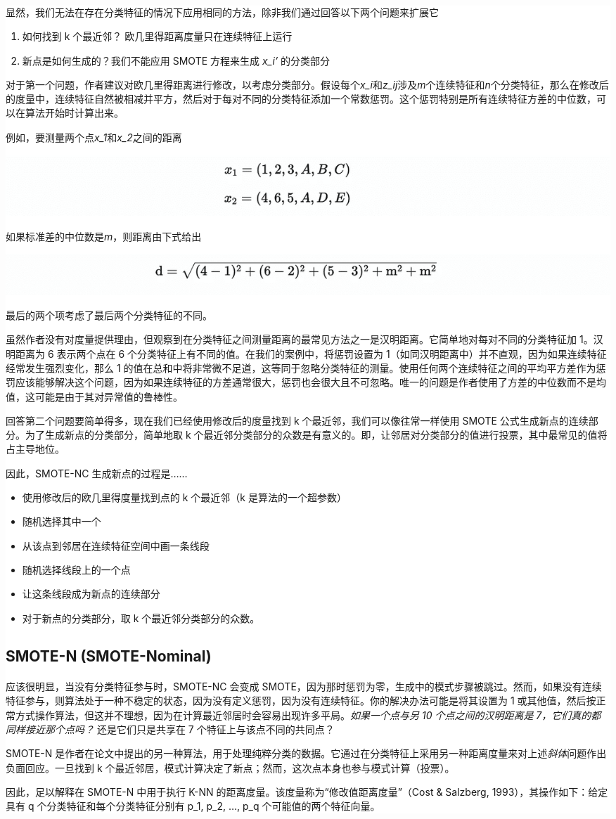 显然，我们无法在存在分类特征的情况下应用相同的方法，除非我们通过回答以下两个问题来扩展它

1.  如何找到 k 个最近邻？ 欧几里得距离度量只在连续特征上运行

1.  新点是如何生成的？我们不能应用 SMOTE 方程来生成 *x_i’* 的分类部分

对于第一个问题，作者建议对欧几里得距离进行修改，以考虑分类部分。假设每个*x_i*和*z_ij*涉及*m*个连续特征和*n*个分类特征，那么在修改后的度量中，连续特征自然被相减并平方，然后对于每对不同的分类特征添加一个常数惩罚。这个惩罚特别是所有连续特征方差的中位数，可以在算法开始时计算出来。

例如，要测量两个点*x_1*和*x_2*之间的距离

![](img/4f6a88f01c3e1bc54d7c5919b676a769.png)

如果标准差的中位数是*m*，则距离由下式给出

![](img/3058b57d4f0efd18e637dc37e4b75ffd.png)

最后的两个项考虑了最后两个分类特征的不同。

虽然作者没有对度量提供理由，但观察到在分类特征之间测量距离的最常见方法之一是汉明距离。它简单地对每对不同的分类特征加 1。汉明距离为 6 表示两个点在 6 个分类特征上有不同的值。在我们的案例中，将惩罚设置为 1（如同汉明距离中）并不直观，因为如果连续特征经常发生强烈变化，那么 1 的值在总和中将非常微不足道，这等同于忽略分类特征的测量。使用任何两个连续特征之间的平均平方差作为惩罚应该能够解决这个问题，因为如果连续特征的方差通常很大，惩罚也会很大且不可忽略。唯一的问题是作者使用了方差的中位数而不是均值，这可能是由于其对异常值的鲁棒性。

回答第二个问题要简单得多，现在我们已经使用修改后的度量找到 k 个最近邻，我们可以像往常一样使用 SMOTE 公式生成新点的连续部分。为了生成新点的分类部分，简单地取 k 个最近邻分类部分的众数是有意义的。即，让邻居对分类部分的值进行投票，其中最常见的值将占主导地位。

因此，SMOTE-NC 生成新点的过程是……

+   使用修改后的欧几里得度量找到点的 k 个最近邻（k 是算法的一个超参数）

+   随机选择其中一个

+   从该点到邻居在连续特征空间中画一条线段

+   随机选择线段上的一个点

+   让这条线段成为新点的连续部分

+   对于新点的分类部分，取 k 个最近邻分类部分的众数。

## **SMOTE-N (SMOTE-Nominal)**

应该很明显，当没有分类特征参与时，SMOTE-NC 会变成 SMOTE，因为那时惩罚为零，生成中的模式步骤被跳过。然而，如果没有连续特征参与，则算法处于一种不稳定的状态，因为没有定义惩罚，因为没有连续特征。你的解决办法可能是将其设置为 1 或其他值，然后按正常方式操作算法，但这并不理想，因为在计算最近邻居时会容易出现许多平局。*如果一个点与另 10 个点之间的汉明距离是 7，它们真的都同样接近那个点吗？* 还是它们只是共享在 7 个特征上与该点不同的共同点？

SMOTE-N 是作者在论文中提出的另一种算法，用于处理纯粹分类的数据。它通过在分类特征上采用另一种距离度量来对上述*斜体*问题作出负面回应。一旦找到 k 个最近邻居，模式计算决定了新点；然而，这次点本身也参与模式计算（投票）。

因此，足以解释在 SMOTE-N 中用于执行 K-NN 的距离度量。该度量称为“修改值距离度量”（Cost & Salzberg, 1993），其操作如下：给定具有 q 个分类特征和每个分类特征分别有 p_1, p_2, …, p_q 个可能值的两个特征向量。
